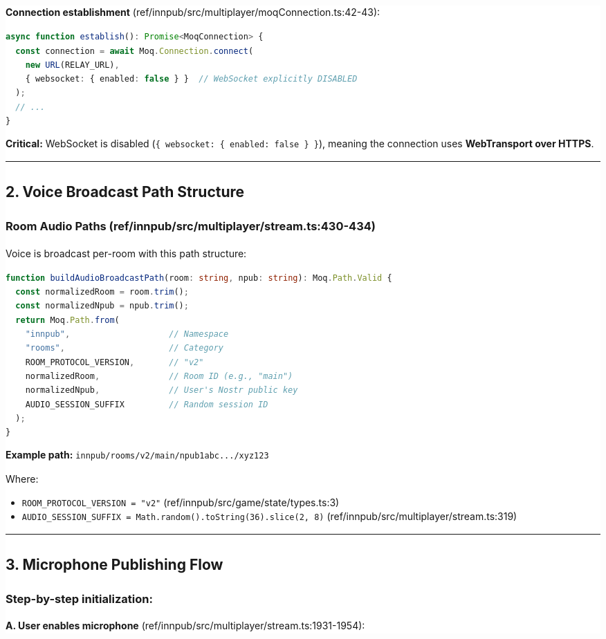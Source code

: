 **Connection establishment** (ref/innpub/src/multiplayer/moqConnection.ts:42-43):

```typescript
async function establish(): Promise<MoqConnection> {
  const connection = await Moq.Connection.connect(
    new URL(RELAY_URL),
    { websocket: { enabled: false } }  // WebSocket explicitly DISABLED
  );
  // ...
}
```

**Critical:** WebSocket is disabled (`{ websocket: { enabled: false } }`), meaning the connection uses **WebTransport over HTTPS**.

---

## 2. **Voice Broadcast Path Structure**

### Room Audio Paths (ref/innpub/src/multiplayer/stream.ts:430-434)

Voice is broadcast per-room with this path structure:

```typescript
function buildAudioBroadcastPath(room: string, npub: string): Moq.Path.Valid {
  const normalizedRoom = room.trim();
  const normalizedNpub = npub.trim();
  return Moq.Path.from(
    "innpub",                    // Namespace
    "rooms",                     // Category
    ROOM_PROTOCOL_VERSION,       // "v2"
    normalizedRoom,              // Room ID (e.g., "main")
    normalizedNpub,              // User's Nostr public key
    AUDIO_SESSION_SUFFIX         // Random session ID
  );
}
```

**Example path:** `innpub/rooms/v2/main/npub1abc.../xyz123`

Where:
- `ROOM_PROTOCOL_VERSION = "v2"` (ref/innpub/src/game/state/types.ts:3)
- `AUDIO_SESSION_SUFFIX = Math.random().toString(36).slice(2, 8)` (ref/innpub/src/multiplayer/stream.ts:319)

---

## 3. **Microphone Publishing Flow**

### Step-by-step initialization:

**A. User enables microphone** (ref/innpub/src/multiplayer/stream.ts:1931-1954):
